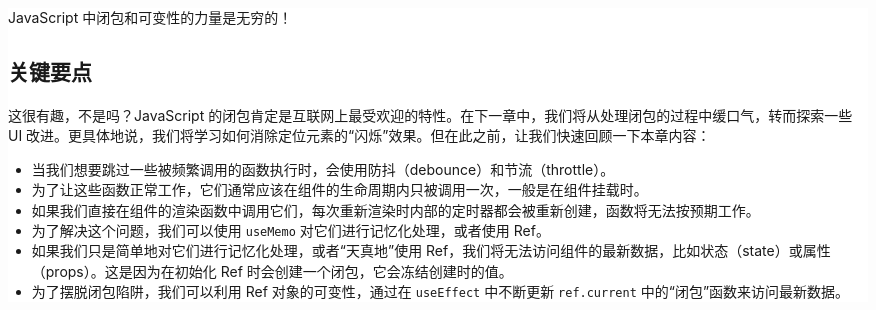JavaScript 中闭包和可变性的力量是无穷的！

## 关键要点

这很有趣，不是吗？JavaScript 的闭包肯定是互联网上最受欢迎的特性。在下一章中，我们将从处理闭包的过程中缓口气，转而探索一些 UI 改进。更具体地说，我们将学习如何消除定位元素的“闪烁”效果。但在此之前，让我们快速回顾一下本章内容：

- 当我们想要跳过一些被频繁调用的函数执行时，会使用防抖（debounce）和节流（throttle）。
- 为了让这些函数正常工作，它们通常应该在组件的生命周期内只被调用一次，一般是在组件挂载时。
- 如果我们直接在组件的渲染函数中调用它们，每次重新渲染时内部的定时器都会被重新创建，函数将无法按预期工作。
- 为了解决这个问题，我们可以使用 `useMemo` 对它们进行记忆化处理，或者使用 Ref。
- 如果我们只是简单地对它们进行记忆化处理，或者“天真地”使用 Ref，我们将无法访问组件的最新数据，比如状态（state）或属性（props）。这是因为在初始化 Ref 时会创建一个闭包，它会冻结创建时的值。
- 为了摆脱闭包陷阱，我们可以利用 Ref 对象的可变性，通过在 `useEffect` 中不断更新 `ref.current` 中的“闭包”函数来访问最新数据。
